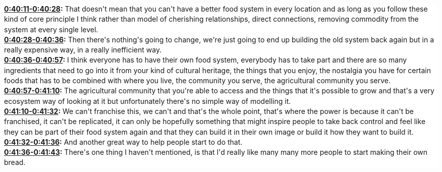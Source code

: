 **[0:40:11-0:40:28](https://soundcloud.com/farmerama-radio/cereal-episode-5-the-best-thing-since-sliced-bread-unsliced-bread#t=0:40:11):**  That doesn't mean that you can't have a better food system in every location and as long as you follow these kind of core principle I think rather than model of cherishing relationships, direct connections, removing commodity from the system at every single level.  
**[0:40:28-0:40:36](https://soundcloud.com/farmerama-radio/cereal-episode-5-the-best-thing-since-sliced-bread-unsliced-bread#t=0:40:28):**  Then there's nothing's going to change, we're just going to end up building the old system back again but in a really expensive way, in a really inefficient way.  
**[0:40:36-0:40:57](https://soundcloud.com/farmerama-radio/cereal-episode-5-the-best-thing-since-sliced-bread-unsliced-bread#t=0:40:36):**  I think everyone has to have their own food system, everybody has to take part and there are so many ingredients that need to go into it from your kind of cultural heritage, the things that you enjoy, the nostalgia you have for certain foods that has to be combined with where you live, the community you serve, the agricultural community you serve.  
**[0:40:57-0:41:10](https://soundcloud.com/farmerama-radio/cereal-episode-5-the-best-thing-since-sliced-bread-unsliced-bread#t=0:40:57):**  The agricultural community that you're able to access and the things that it's possible to grow and that's a very ecosystem way of looking at it but unfortunately there's no simple way of modelling it.  
**[0:41:10-0:41:32](https://soundcloud.com/farmerama-radio/cereal-episode-5-the-best-thing-since-sliced-bread-unsliced-bread#t=0:41:10):**  We can't franchise this, we can't and that's the whole point, that's where the power is because it can't be franchised, it can't be replicated, it can only be hopefully something that might inspire people to take back control and feel like they can be part of their food system again and that they can build it in their own image or build it how they want to build it.  
**[0:41:32-0:41:36](https://soundcloud.com/farmerama-radio/cereal-episode-5-the-best-thing-since-sliced-bread-unsliced-bread#t=0:41:32):**  And another great way to help people start to do that.  
**[0:41:36-0:41:43](https://soundcloud.com/farmerama-radio/cereal-episode-5-the-best-thing-since-sliced-bread-unsliced-bread#t=0:41:36):**  There's one thing I haven't mentioned, is that I'd really like many many more people to start making their own bread.  

